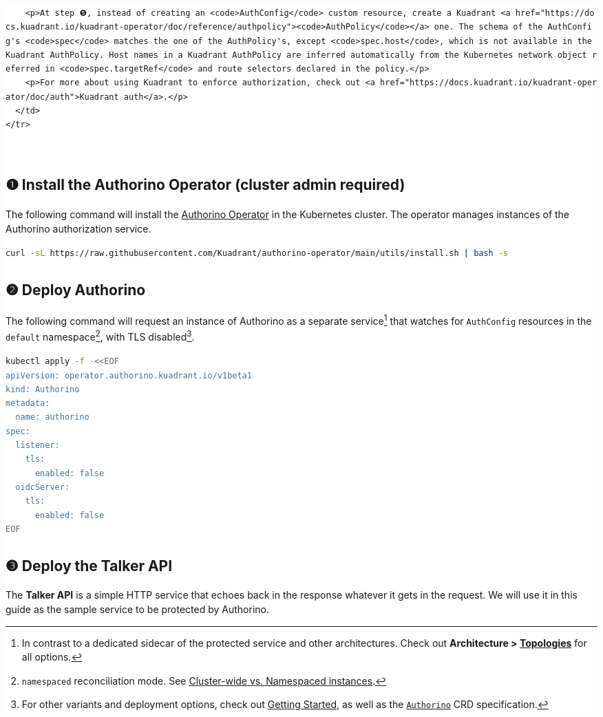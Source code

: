         <p>At step ❺, instead of creating an <code>AuthConfig</code> custom resource, create a Kuadrant <a href="https://docs.kuadrant.io/kuadrant-operator/doc/reference/authpolicy"><code>AuthPolicy</code></a> one. The schema of the AuthConfig's <code>spec</code> matches the one of the AuthPolicy's, except <code>spec.host</code>, which is not available in the Kuadrant AuthPolicy. Host names in a Kuadrant AuthPolicy are inferred automatically from the Kubernetes network object referred in <code>spec.targetRef</code> and route selectors declared in the policy.</p>
        <p>For more about using Kuadrant to enforce authorization, check out <a href="https://docs.kuadrant.io/kuadrant-operator/doc/auth">Kuadrant auth</a>.</p>
      </td>
    </tr>
  </tbody>
</table>

<br/>

## ❶ Install the Authorino Operator (cluster admin required)

The following command will install the [Authorino Operator](http://github.com/kuadrant/authorino-operator) in the Kubernetes cluster. The operator manages instances of the Authorino authorization service.

```sh
curl -sL https://raw.githubusercontent.com/Kuadrant/authorino-operator/main/utils/install.sh | bash -s
```

## ❷ Deploy Authorino

The following command will request an instance of Authorino as a separate service[^1] that watches for `AuthConfig` resources in the `default` namespace[^2], with TLS disabled[^3].

```sh
kubectl apply -f -<<EOF
apiVersion: operator.authorino.kuadrant.io/v1beta1
kind: Authorino
metadata:
  name: authorino
spec:
  listener:
    tls:
      enabled: false
  oidcServer:
    tls:
      enabled: false
EOF
```

[^1]: In contrast to a dedicated sidecar of the protected service and other architectures. Check out __Architecture > [Topologies](../architecture.md#topologies)__ for all options.
[^2]: `namespaced` reconciliation mode. See [Cluster-wide vs. Namespaced instances](../architecture.md#cluster-wide-vs-namespaced-instances).
[^3]: For other variants and deployment options, check out [Getting Started](../getting-started.md#step-request-an-authorino-instance), as well as the [`Authorino`](https://github.com/kuadrant/authorino-operator#the-authorino-custom-resource-definition-crd) CRD specification.

## ❸ Deploy the Talker API

The **Talker API** is a simple HTTP service that echoes back in the response whatever it gets in the request. We will use it in this guide as the sample service to be protected by Authorino.


[^4]: For details and instructions to setup Envoy manually, see _Protect a service > Setup Envoy_ in the [Getting Started](../getting-started.md#step-setup-envoy) page. If you are running your ingress gateway in Kubernetes and wants to avoid setting up and configuring your proxy manually, check out [Kuadrant](https://kuadrant.io).